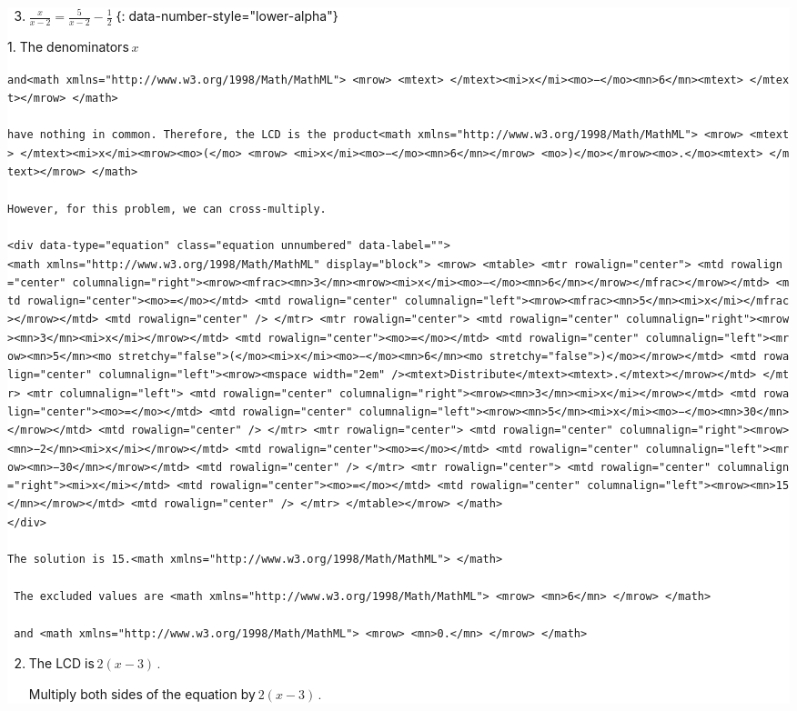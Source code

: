 3.  <math xmlns="http://www.w3.org/1998/Math/MathML"> <mrow> <mfrac> <mi>x</mi> <mrow> <mi>x</mi><mo>−</mo><mn>2</mn> </mrow> </mfrac> <mo>=</mo><mfrac> <mn>5</mn> <mrow> <mi>x</mi><mo>−</mo><mn>2</mn> </mrow> </mfrac> <mo>−</mo><mfrac> <mn>1</mn> <mn>2</mn> </mfrac> </mrow> </math>
{: data-number-style="lower-alpha"}

</div>
<div data-type="solution" class="solution" markdown="1">
1.  The denominators<math xmlns="http://www.w3.org/1998/Math/MathML"> <mrow> <mtext> </mtext><mi>x</mi><mtext> </mtext> </mrow> </math>
    
    and<math xmlns="http://www.w3.org/1998/Math/MathML"> <mrow> <mtext> </mtext><mi>x</mi><mo>−</mo><mn>6</mn><mtext> </mtext></mrow> </math>
    
    have nothing in common. Therefore, the LCD is the product<math xmlns="http://www.w3.org/1998/Math/MathML"> <mrow> <mtext> </mtext><mi>x</mi><mrow><mo>(</mo> <mrow> <mi>x</mi><mo>−</mo><mn>6</mn></mrow> <mo>)</mo></mrow><mo>.</mo><mtext> </mtext></mrow> </math>
    
    However, for this problem, we can cross-multiply.
    
    <div data-type="equation" class="equation unnumbered" data-label="">
    <math xmlns="http://www.w3.org/1998/Math/MathML" display="block"> <mrow> <mtable> <mtr rowalign="center"> <mtd rowalign="center" columnalign="right"><mrow><mfrac><mn>3</mn><mrow><mi>x</mi><mo>−</mo><mn>6</mn></mrow></mfrac></mrow></mtd> <mtd rowalign="center"><mo>=</mo></mtd> <mtd rowalign="center" columnalign="left"><mrow><mfrac><mn>5</mn><mi>x</mi></mfrac></mrow></mtd> <mtd rowalign="center" /> </mtr> <mtr rowalign="center"> <mtd rowalign="center" columnalign="right"><mrow><mn>3</mn><mi>x</mi></mrow></mtd> <mtd rowalign="center"><mo>=</mo></mtd> <mtd rowalign="center" columnalign="left"><mrow><mn>5</mn><mo stretchy="false">(</mo><mi>x</mi><mo>−</mo><mn>6</mn><mo stretchy="false">)</mo></mrow></mtd> <mtd rowalign="center" columnalign="left"><mrow><mspace width="2em" /><mtext>Distribute</mtext><mtext>.</mtext></mrow></mtd> </mtr> <mtr columnalign="left"> <mtd rowalign="center" columnalign="right"><mrow><mn>3</mn><mi>x</mi></mrow></mtd> <mtd rowalign="center"><mo>=</mo></mtd> <mtd rowalign="center" columnalign="left"><mrow><mn>5</mn><mi>x</mi><mo>−</mo><mn>30</mn></mrow></mtd> <mtd rowalign="center" /> </mtr> <mtr rowalign="center"> <mtd rowalign="center" columnalign="right"><mrow><mn>−2</mn><mi>x</mi></mrow></mtd> <mtd rowalign="center"><mo>=</mo></mtd> <mtd rowalign="center" columnalign="left"><mrow><mn>−30</mn></mrow></mtd> <mtd rowalign="center" /> </mtr> <mtr rowalign="center"> <mtd rowalign="center" columnalign="right"><mi>x</mi></mtd> <mtd rowalign="center"><mo>=</mo></mtd> <mtd rowalign="center" columnalign="left"><mrow><mn>15</mn></mrow></mtd> <mtd rowalign="center" /> </mtr> </mtable></mrow> </math>
    </div>
    
    The solution is 15.<math xmlns="http://www.w3.org/1998/Math/MathML"> </math>
    
     The excluded values are <math xmlns="http://www.w3.org/1998/Math/MathML"> <mrow> <mn>6</mn> </mrow> </math>
    
     and <math xmlns="http://www.w3.org/1998/Math/MathML"> <mrow> <mn>0.</mn> </mrow> </math>

2.  The LCD is<math xmlns="http://www.w3.org/1998/Math/MathML"> <mrow> <mtext> </mtext><mn>2</mn><mrow><mo>(</mo> <mrow> <mi>x</mi><mo>−</mo><mn>3</mn></mrow> <mo>)</mo></mrow><mo>.</mo><mtext> </mtext></mrow> </math>
    
    Multiply both sides of the equation by<math xmlns="http://www.w3.org/1998/Math/MathML"> <mrow> <mtext> </mtext><mn>2</mn><mrow><mo>(</mo> <mrow> <mi>x</mi><mo>−</mo><mn>3</mn></mrow> <mo>)</mo></mrow><mo>.</mo></mrow> </math>
    
    <div data-type="equation" class="equation unnumbered" data-label="">
